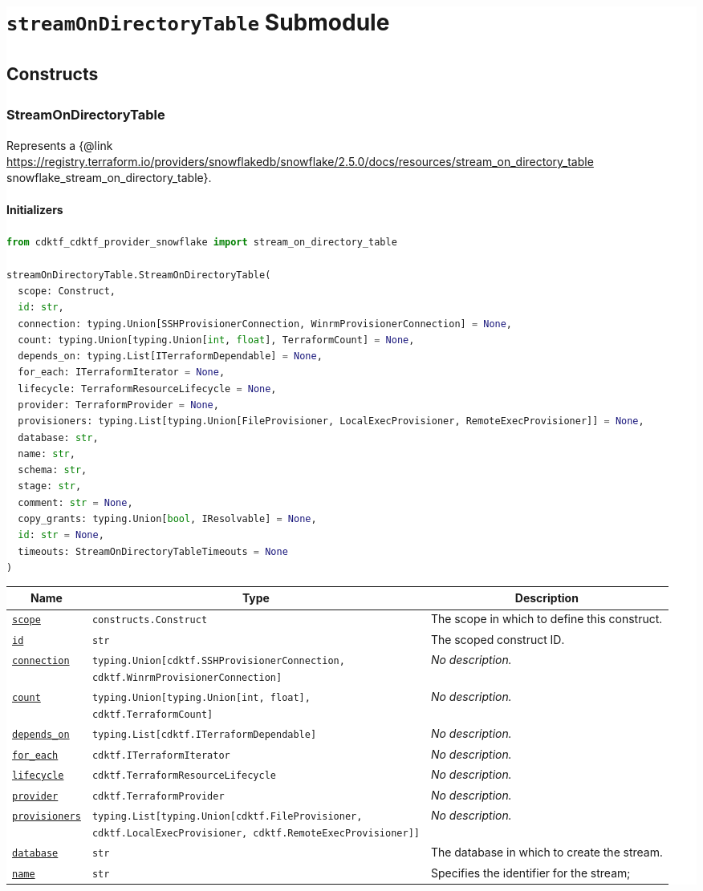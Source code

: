 # `streamOnDirectoryTable` Submodule <a name="`streamOnDirectoryTable` Submodule" id="@cdktf/provider-snowflake.streamOnDirectoryTable"></a>

## Constructs <a name="Constructs" id="Constructs"></a>

### StreamOnDirectoryTable <a name="StreamOnDirectoryTable" id="@cdktf/provider-snowflake.streamOnDirectoryTable.StreamOnDirectoryTable"></a>

Represents a {@link https://registry.terraform.io/providers/snowflakedb/snowflake/2.5.0/docs/resources/stream_on_directory_table snowflake_stream_on_directory_table}.

#### Initializers <a name="Initializers" id="@cdktf/provider-snowflake.streamOnDirectoryTable.StreamOnDirectoryTable.Initializer"></a>

```python
from cdktf_cdktf_provider_snowflake import stream_on_directory_table

streamOnDirectoryTable.StreamOnDirectoryTable(
  scope: Construct,
  id: str,
  connection: typing.Union[SSHProvisionerConnection, WinrmProvisionerConnection] = None,
  count: typing.Union[typing.Union[int, float], TerraformCount] = None,
  depends_on: typing.List[ITerraformDependable] = None,
  for_each: ITerraformIterator = None,
  lifecycle: TerraformResourceLifecycle = None,
  provider: TerraformProvider = None,
  provisioners: typing.List[typing.Union[FileProvisioner, LocalExecProvisioner, RemoteExecProvisioner]] = None,
  database: str,
  name: str,
  schema: str,
  stage: str,
  comment: str = None,
  copy_grants: typing.Union[bool, IResolvable] = None,
  id: str = None,
  timeouts: StreamOnDirectoryTableTimeouts = None
)
```

| **Name** | **Type** | **Description** |
| --- | --- | --- |
| <code><a href="#@cdktf/provider-snowflake.streamOnDirectoryTable.StreamOnDirectoryTable.Initializer.parameter.scope">scope</a></code> | <code>constructs.Construct</code> | The scope in which to define this construct. |
| <code><a href="#@cdktf/provider-snowflake.streamOnDirectoryTable.StreamOnDirectoryTable.Initializer.parameter.id">id</a></code> | <code>str</code> | The scoped construct ID. |
| <code><a href="#@cdktf/provider-snowflake.streamOnDirectoryTable.StreamOnDirectoryTable.Initializer.parameter.connection">connection</a></code> | <code>typing.Union[cdktf.SSHProvisionerConnection, cdktf.WinrmProvisionerConnection]</code> | *No description.* |
| <code><a href="#@cdktf/provider-snowflake.streamOnDirectoryTable.StreamOnDirectoryTable.Initializer.parameter.count">count</a></code> | <code>typing.Union[typing.Union[int, float], cdktf.TerraformCount]</code> | *No description.* |
| <code><a href="#@cdktf/provider-snowflake.streamOnDirectoryTable.StreamOnDirectoryTable.Initializer.parameter.dependsOn">depends_on</a></code> | <code>typing.List[cdktf.ITerraformDependable]</code> | *No description.* |
| <code><a href="#@cdktf/provider-snowflake.streamOnDirectoryTable.StreamOnDirectoryTable.Initializer.parameter.forEach">for_each</a></code> | <code>cdktf.ITerraformIterator</code> | *No description.* |
| <code><a href="#@cdktf/provider-snowflake.streamOnDirectoryTable.StreamOnDirectoryTable.Initializer.parameter.lifecycle">lifecycle</a></code> | <code>cdktf.TerraformResourceLifecycle</code> | *No description.* |
| <code><a href="#@cdktf/provider-snowflake.streamOnDirectoryTable.StreamOnDirectoryTable.Initializer.parameter.provider">provider</a></code> | <code>cdktf.TerraformProvider</code> | *No description.* |
| <code><a href="#@cdktf/provider-snowflake.streamOnDirectoryTable.StreamOnDirectoryTable.Initializer.parameter.provisioners">provisioners</a></code> | <code>typing.List[typing.Union[cdktf.FileProvisioner, cdktf.LocalExecProvisioner, cdktf.RemoteExecProvisioner]]</code> | *No description.* |
| <code><a href="#@cdktf/provider-snowflake.streamOnDirectoryTable.StreamOnDirectoryTable.Initializer.parameter.database">database</a></code> | <code>str</code> | The database in which to create the stream. |
| <code><a href="#@cdktf/provider-snowflake.streamOnDirectoryTable.StreamOnDirectoryTable.Initializer.parameter.name">name</a></code> | <code>str</code> | Specifies the identifier for the stream; |